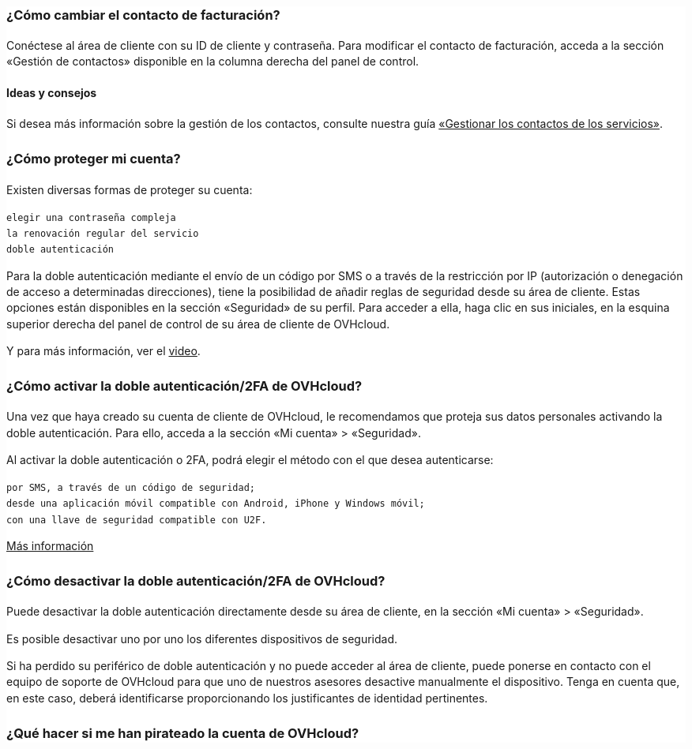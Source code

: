 ### ¿Cómo cambiar el contacto de facturación?

Conéctese al área de cliente con su ID de cliente y contraseña. Para modificar el contacto de facturación, acceda a la sección «Gestión de contactos» disponible en la columna derecha del panel de control.

#### Ideas y consejos

Si desea más información sobre la gestión de los contactos, consulte nuestra guía [«Gestionar los contactos de los servicios»](https://docs.ovh.com/es/customer/gestion-de-los-contactos/).

### ¿Cómo proteger mi cuenta?

Existen diversas formas de proteger su cuenta:

    elegir una contraseña compleja
    la renovación regular del servicio
    doble autenticación

Para la doble autenticación mediante el envío de un código por SMS o a través de la restricción por IP (autorización o denegación de acceso a determinadas direcciones), tiene la posibilidad de añadir reglas de seguridad desde su área de cliente. Estas opciones están disponibles en la sección «Seguridad» de su perfil. Para acceder a ella, haga clic en sus iniciales, en la esquina superior derecha del panel de control de su área de cliente de OVHcloud.

Y para más información, ver el [video](https://www.youtube.com/watch?v=odO58c4gJfc&list=PL0DynEzr_sE5MnOfJOpVJN-EhfMDWoqGS&index=24).

### ¿Cómo activar la doble autenticación/2FA de OVHcloud?

Una vez que haya creado su cuenta de cliente de OVHcloud, le recomendamos que proteja sus datos personales activando la doble autenticación. Para ello, acceda a la sección «Mi cuenta» > «Seguridad».

Al activar la doble autenticación o 2FA, podrá elegir el método con el que desea autenticarse:

    por SMS, a través de un código de seguridad;
    desde una aplicación móvil compatible con Android, iPhone y Windows móvil;
    con una llave de seguridad compatible con U2F.

[Más información](https://docs.ovh.com/es/customer/proteger-su-cuenta-con-una-2FA/)

### ¿Cómo desactivar la doble autenticación/2FA de OVHcloud?

Puede desactivar la doble autenticación directamente desde su área de cliente, en la sección «Mi cuenta» > «Seguridad».

Es posible desactivar uno por uno los diferentes dispositivos de seguridad. 

Si ha perdido su periférico de doble autenticación y no puede acceder al área de cliente, puede ponerse en contacto con el equipo de soporte de OVHcloud para que uno de nuestros asesores desactive manualmente el dispositivo. Tenga en cuenta que, en este caso, deberá identificarse proporcionando los justificantes de identidad pertinentes.

### ¿Qué hacer si me han pirateado la cuenta de OVHcloud?
